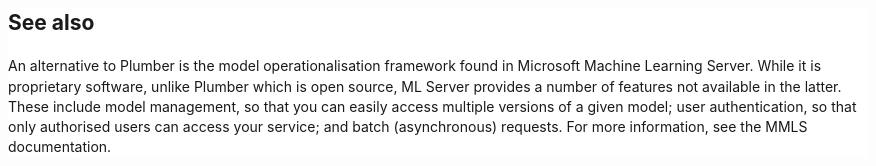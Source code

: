 ## See also

An alternative to Plumber is the model operationalisation framework found in Microsoft Machine Learning Server. While it is proprietary software, unlike Plumber which is open source, ML Server provides a number of features not available in the latter. These include model management, so that you can easily access multiple versions of a given model; user authentication, so that only authorised users can access your service; and batch (asynchronous) requests. For more information, see the MMLS documentation.
